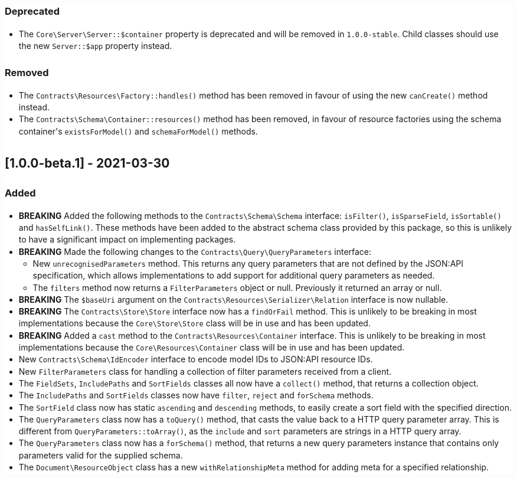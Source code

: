 ### Deprecated

- The `Core\Server\Server::$container` property is deprecated and will be removed in `1.0.0-stable`. Child classes
  should use the new `Server::$app` property instead.

### Removed

- The `Contracts\Resources\Factory::handles()` method has been removed in favour of using the new `canCreate()` method
  instead.
- The `Contracts\Schema\Container::resources()` method has been removed, in favour of resource factories using the
  schema container's `existsForModel()` and `schemaForModel()` methods.

## [1.0.0-beta.1] - 2021-03-30

### Added

- **BREAKING** Added the following methods to the `Contracts\Schema\Schema` interface: `isFilter()`,
  `isSparseField`, `isSortable()` and `hasSelfLink()`. These methods have been added to the abstract schema class
  provided by this package, so this is unlikely to have a significant impact on implementing packages.
- **BREAKING** Made the following changes to the `Contracts\Query\QueryParameters` interface:
    - New `unrecognisedParameters` method. This returns any query parameters that are not defined by the JSON:API
      specification, which allows implementations to add support for additional query parameters as needed.
    - The `filters` method now returns a `FilterParameters` object or null. Previously it returned an array or null.
- **BREAKING** The `$baseUri` argument on the `Contracts\Resources\Serializer\Relation` interface is now nullable.
- **BREAKING** The `Contracts\Store\Store` interface now has a `findOrFail` method. This is unlikely to be breaking in
  most implementations because the `Core\Store\Store` class will be in use and has been updated.
- **BREAKING** Added a `cast` method to the `Contracts\Resources\Container` interface. This is unlikely to be breaking
  in most implementations because the `Core\Resources\Container` class will be in use and has been updated.
- New `Contracts\Schema\IdEncoder` interface to encode model IDs to JSON:API resource IDs.
- New `FilterParameters` class for handling a collection of filter parameters received from a client.
- The `FieldSets`, `IncludePaths` and `SortFields` classes all now have a `collect()` method, that returns a collection
  object.
- The `IncludePaths` and `SortFields` classes now have `filter`, `reject` and `forSchema` methods.
- The `SortField` class now has static `ascending` and `descending` methods, to easily create a sort field with the
  specified direction.
- The `QueryParameters` class now has a `toQuery()` method, that casts the value back to a HTTP query parameter array.
  This is different from `QueryParameters::toArray()`, as the `include` and `sort` parameters are strings in a HTTP
  query array.
- The `QueryParameters` class now has a `forSchema()` method, that returns a new query parameters instance that contains
  only parameters valid for the supplied schema.
- The `Document\ResourceObject` class has a new `withRelationshipMeta` method for adding meta for a specified
  relationship.